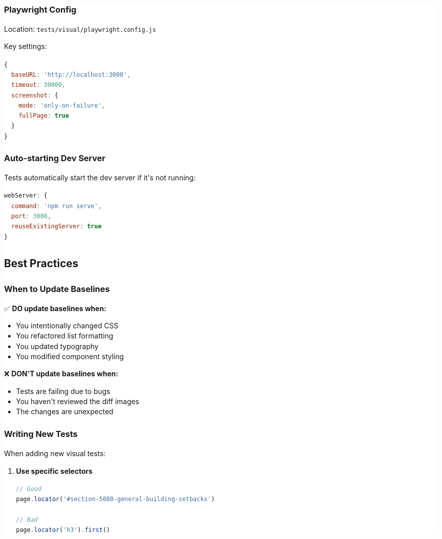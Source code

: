### Playwright Config

Location: `tests/visual/playwright.config.js`

Key settings:
```javascript
{
  baseURL: 'http://localhost:3000',
  timeout: 30000,
  screenshot: {
    mode: 'only-on-failure',
    fullPage: true
  }
}
```

### Auto-starting Dev Server

Tests automatically start the dev server if it's not running:
```javascript
webServer: {
  command: 'npm run serve',
  port: 3000,
  reuseExistingServer: true
}
```

## Best Practices

### When to Update Baselines

✅ **DO update baselines when:**
- You intentionally changed CSS
- You refactored list formatting
- You updated typography
- You modified component styling

❌ **DON'T update baselines when:**
- Tests are failing due to bugs
- You haven't reviewed the diff images
- The changes are unexpected

### Writing New Tests

When adding new visual tests:

1. **Use specific selectors**
   ```javascript
   // Good
   page.locator('#section-5080-general-building-setbacks')

   // Bad
   page.locator('h3').first()
   ```
